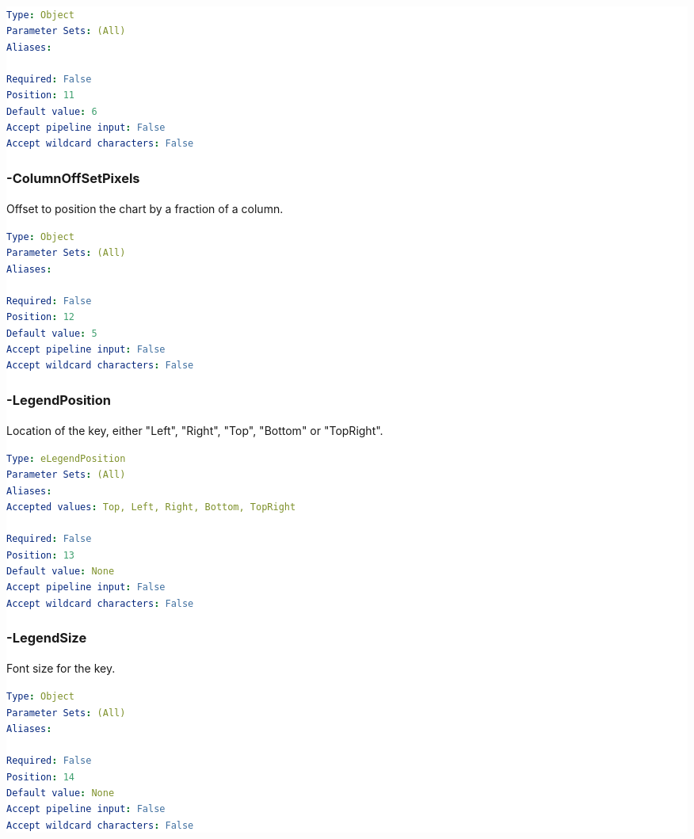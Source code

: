 ```yaml
Type: Object
Parameter Sets: (All)
Aliases:

Required: False
Position: 11
Default value: 6
Accept pipeline input: False
Accept wildcard characters: False
```

### -ColumnOffSetPixels

Offset to position the chart by a fraction of a column.

```yaml
Type: Object
Parameter Sets: (All)
Aliases:

Required: False
Position: 12
Default value: 5
Accept pipeline input: False
Accept wildcard characters: False
```

### -LegendPosition

Location of the key, either "Left", "Right", "Top", "Bottom" or "TopRight".

```yaml
Type: eLegendPosition
Parameter Sets: (All)
Aliases:
Accepted values: Top, Left, Right, Bottom, TopRight

Required: False
Position: 13
Default value: None
Accept pipeline input: False
Accept wildcard characters: False
```

### -LegendSize

Font size for the key.

```yaml
Type: Object
Parameter Sets: (All)
Aliases:

Required: False
Position: 14
Default value: None
Accept pipeline input: False
Accept wildcard characters: False
```
